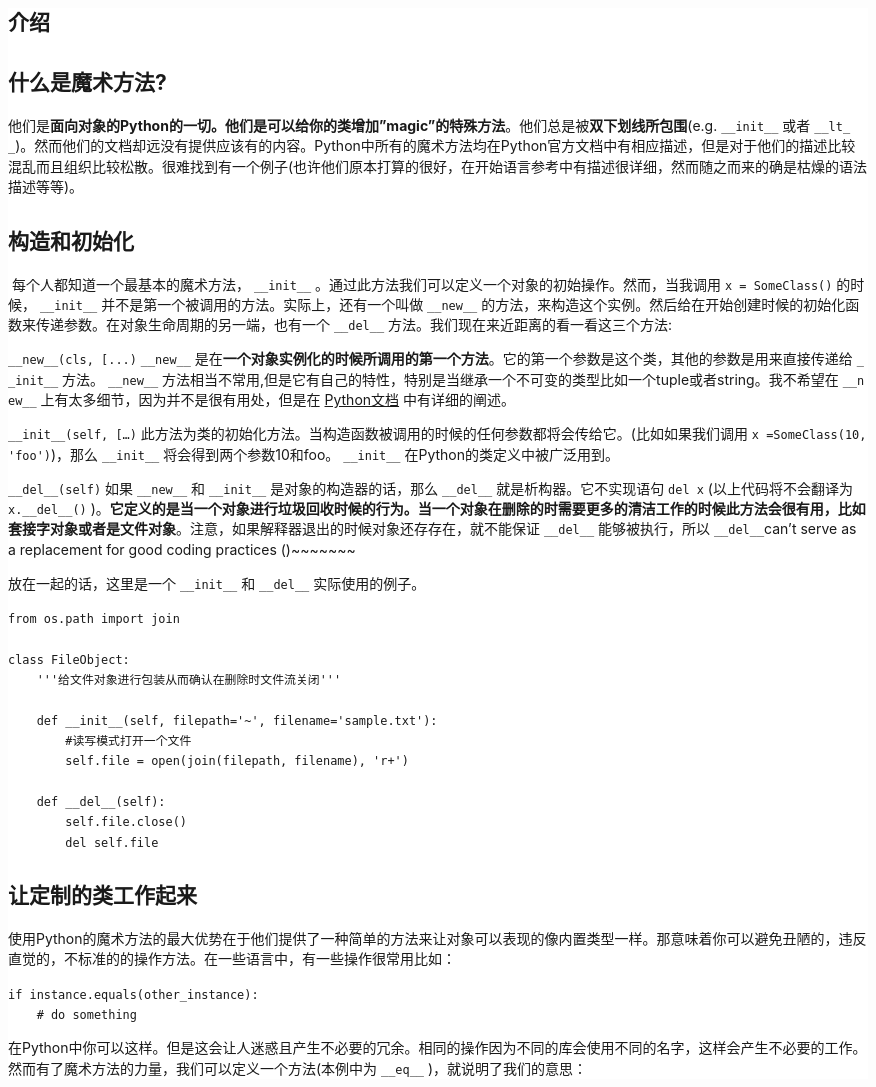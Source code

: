 ## 介绍

## 什么是魔术方法?

他们是**面向对象的Python的一切。他们是可以给你的类增加”magic”的特殊方法**。他们总是被**双下划线所包围**(e.g. `__init__` 或者 `__lt__`)。然而他们的文档却远没有提供应该有的内容。Python中所有的魔术方法均在Python官方文档中有相应描述，但是对于他们的描述比较混乱而且组织比较松散。很难找到有一个例子(也许他们原本打算的很好，在开始语言参考中有描述很详细，然而随之而来的确是枯燥的语法描述等等)。

## 构造和初始化

​		每个人都知道一个最基本的魔术方法， `__init__` 。通过此方法我们可以定义一个对象的初始操作。然而，当我调用 `x = SomeClass()` 的时候， `__init__` 并不是第一个被调用的方法。实际上，还有一个叫做 `__new__` 的方法，来构造这个实例。然后给在开始创建时候的初始化函数来传递参数。在对象生命周期的另一端，也有一个 `__del__` 方法。我们现在来近距离的看一看这三个方法:

`__new__(cls, [...)` `__new__` 是在**一个对象实例化的时候所调用的第一个方法**。它的第一个参数是这个类，其他的参数是用来直接传递给 `__init__` 方法。 `__new__` 方法相当不常用,但是它有自己的特性，特别是当继承一个不可变的类型比如一个tuple或者string。我不希望在 `__new__` 上有太多细节，因为并不是很有用处，但是在 [Python文档](http://www.python.org/download/releases/2.2/descrintro/#__new__) 中有详细的阐述。

`__init__(self, […)` 此方法为类的初始化方法。当构造函数被调用的时候的任何参数都将会传给它。(比如如果我们调用 `x =SomeClass(10, 'foo')`)，那么 `__init__` 将会得到两个参数10和foo。 `__init__` 在Python的类定义中被广泛用到。

`__del__(self)` 如果 `__new__` 和 `__init__` 是对象的构造器的话，那么 `__del__` 就是析构器。它不实现语句 `del x` (以上代码将不会翻译为 `x.__del__()` )。**它定义的是当一个对象进行垃圾回收时候的行为。当一个对象在删除的时需要更多的清洁工作的时候此方法会很有用，比如套接字对象或者是文件对象**。注意，如果解释器退出的时候对象还存存在，就不能保证 `__del__` 能够被执行，所以 `__del__`can’t serve as a replacement for good coding practices ()~~~~~~~

放在一起的话，这里是一个 `__init__` 和 `__del__` 实际使用的例子。

```
from os.path import join

class FileObject:
    '''给文件对象进行包装从而确认在删除时文件流关闭'''

    def __init__(self, filepath='~', filename='sample.txt'):
        #读写模式打开一个文件
        self.file = open(join(filepath, filename), 'r+')

    def __del__(self):
        self.file.close()
        del self.file
```

## 让定制的类工作起来

使用Python的魔术方法的最大优势在于他们提供了一种简单的方法来让对象可以表现的像内置类型一样。那意味着你可以避免丑陋的，违反直觉的，不标准的的操作方法。在一些语言中，有一些操作很常用比如：

```
if instance.equals(other_instance):
    # do something
```

在Python中你可以这样。但是这会让人迷惑且产生不必要的冗余。相同的操作因为不同的库会使用不同的名字，这样会产生不必要的工作。然而有了魔术方法的力量，我们可以定义一个方法(本例中为 `__eq__` )，就说明了我们的意思：
